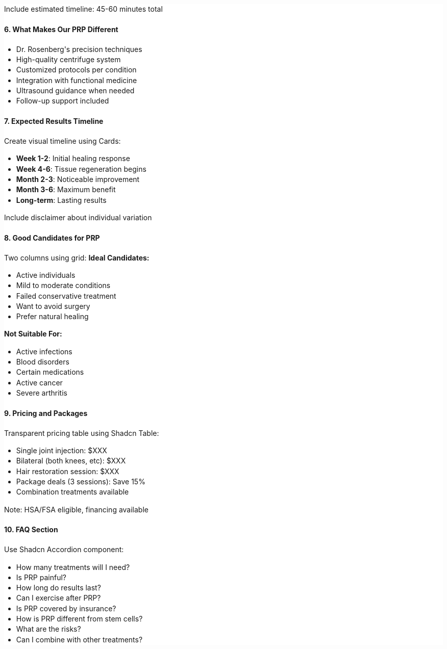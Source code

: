 Include estimated timeline: 45-60 minutes total

#### 6. What Makes Our PRP Different
- Dr. Rosenberg's precision techniques
- High-quality centrifuge system
- Customized protocols per condition
- Integration with functional medicine
- Ultrasound guidance when needed
- Follow-up support included

#### 7. Expected Results Timeline
Create visual timeline using Cards:
- **Week 1-2**: Initial healing response
- **Week 4-6**: Tissue regeneration begins
- **Month 2-3**: Noticeable improvement
- **Month 3-6**: Maximum benefit
- **Long-term**: Lasting results

Include disclaimer about individual variation

#### 8. Good Candidates for PRP
Two columns using grid:
**Ideal Candidates:**
- Active individuals
- Mild to moderate conditions
- Failed conservative treatment
- Want to avoid surgery
- Prefer natural healing

**Not Suitable For:**
- Active infections
- Blood disorders
- Certain medications
- Active cancer
- Severe arthritis

#### 9. Pricing and Packages
Transparent pricing table using Shadcn Table:
- Single joint injection: $XXX
- Bilateral (both knees, etc): $XXX
- Hair restoration session: $XXX
- Package deals (3 sessions): Save 15%
- Combination treatments available

Note: HSA/FSA eligible, financing available

#### 10. FAQ Section
Use Shadcn Accordion component:
- How many treatments will I need?
- Is PRP painful?
- How long do results last?
- Can I exercise after PRP?
- Is PRP covered by insurance?
- How is PRP different from stem cells?
- What are the risks?
- Can I combine with other treatments?
